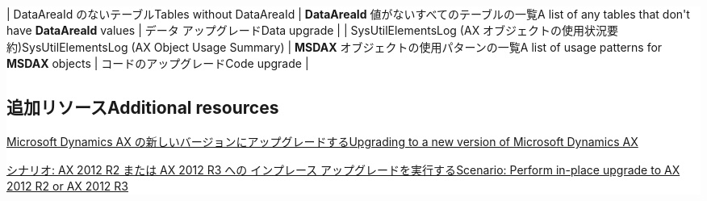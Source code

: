 | <span data-ttu-id="c94c7-187">DataAreaId のないテーブル</span><span class="sxs-lookup"><span data-stu-id="c94c7-187">Tables without DataAreaId</span></span>                    | <span data-ttu-id="c94c7-188">**DataAreaId** 値がないすべてのテーブルの一覧</span><span class="sxs-lookup"><span data-stu-id="c94c7-188">A list of any tables that don't have **DataAreaId** values</span></span>                                       | <span data-ttu-id="c94c7-189">データ アップグレード</span><span class="sxs-lookup"><span data-stu-id="c94c7-189">Data upgrade</span></span>                      |
| <span data-ttu-id="c94c7-190">SysUtilElementsLog (AX オブジェクトの使用状況要約)</span><span class="sxs-lookup"><span data-stu-id="c94c7-190">SysUtilElementsLog (AX Object Usage Summary)</span></span> | <span data-ttu-id="c94c7-191">**MSDAX** オブジェクトの使用パターンの一覧</span><span class="sxs-lookup"><span data-stu-id="c94c7-191">A list of usage patterns for **MSDAX** objects</span></span>                                                   | <span data-ttu-id="c94c7-192">コードのアップグレード</span><span class="sxs-lookup"><span data-stu-id="c94c7-192">Code upgrade</span></span>                      |



<a name="additional-resources"></a><span data-ttu-id="c94c7-193">追加リソース</span><span class="sxs-lookup"><span data-stu-id="c94c7-193">Additional resources</span></span>
--------

[<span data-ttu-id="c94c7-194">Microsoft Dynamics AX の新しいバージョンにアップグレードする</span><span class="sxs-lookup"><span data-stu-id="c94c7-194">Upgrading to a new version of Microsoft Dynamics AX</span></span>](https://msdn.microsoft.com/en-us/library/aa588216.aspx)

[<span data-ttu-id="c94c7-195">シナリオ: AX 2012 R2 または AX 2012 R3 への インプレース アップグレードを実行する</span><span class="sxs-lookup"><span data-stu-id="c94c7-195">Scenario: Perform in-place upgrade to AX 2012 R2 or AX 2012 R3</span></span>](https://technet.microsoft.com/en-us/library/jj733502.aspx)



